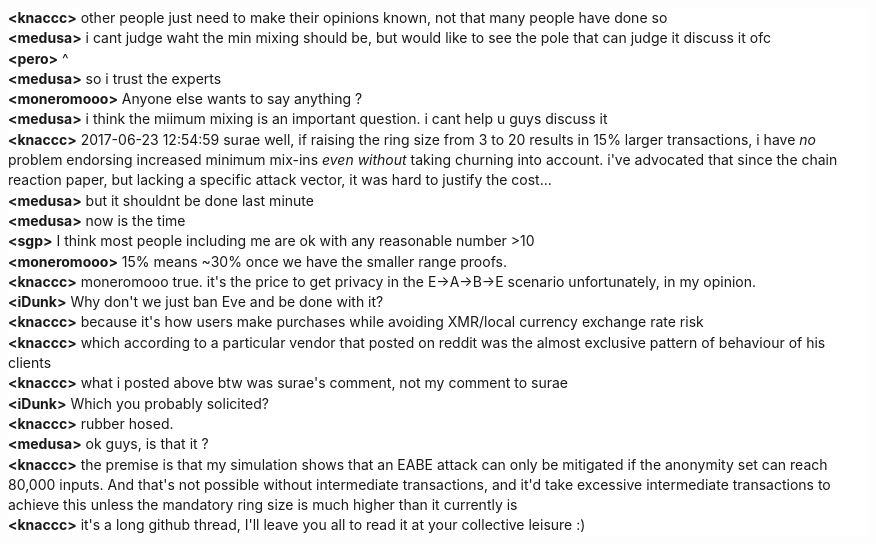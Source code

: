 **\<knaccc>** other people just need to make their opinions known, not that many people have done so  
**\<medusa>** i cant judge waht the min mixing should be, but would like to see the pole that can judge it discuss it ofc  
**\<pero>** ^  
**\<medusa>** so i trust the experts  
**\<moneromooo>** Anyone else wants to say anything ?  
**\<medusa>** i think the miimum mixing is an important question. i cant help u guys discuss it  
**\<knaccc>** 2017-06-23 12:54:59 surae well, if raising the ring size from 3 to 20 results in 15% larger transactions, i have *no* problem endorsing increased minimum mix-ins *even without* taking churning into account. i've advocated that since the chain reaction paper, but lacking a specific attack vector, it was hard to justify the cost...  
**\<medusa>** but it shouldnt be done last minute  
**\<medusa>** now is the time  
**\<sgp>** I think most people including me are ok with any reasonable number \>10  
**\<moneromooo>** 15% means \~30% once we have the smaller range proofs.  
**\<knaccc>** moneromooo true. it's the price to get privacy in the E-\>A-\>B-\>E scenario unfortunately, in my opinion.  
**\<iDunk>** Why don't we just ban Eve and be done with it?  
**\<knaccc>** because it's how users make purchases while avoiding XMR/local currency exchange rate risk  
**\<knaccc>** which according to a particular vendor that posted on reddit was the almost exclusive pattern of behaviour of his clients  
**\<knaccc>** what i posted above btw was surae's comment, not my comment to surae  
**\<iDunk>** Which you probably solicited?  
**\<knaccc>** rubber hosed.  
**\<medusa>** ok guys, is that it ?  
**\<knaccc>** the premise is that my simulation shows that an EABE attack can only be mitigated if the anonymity set can reach 80,000 inputs. And that's not possible without intermediate transactions, and it'd take excessive intermediate transactions to achieve this unless the mandatory ring size is much higher than it currently is  
**\<knaccc>** it's a long github thread, I'll leave you all to read it at your collective leisure :)  